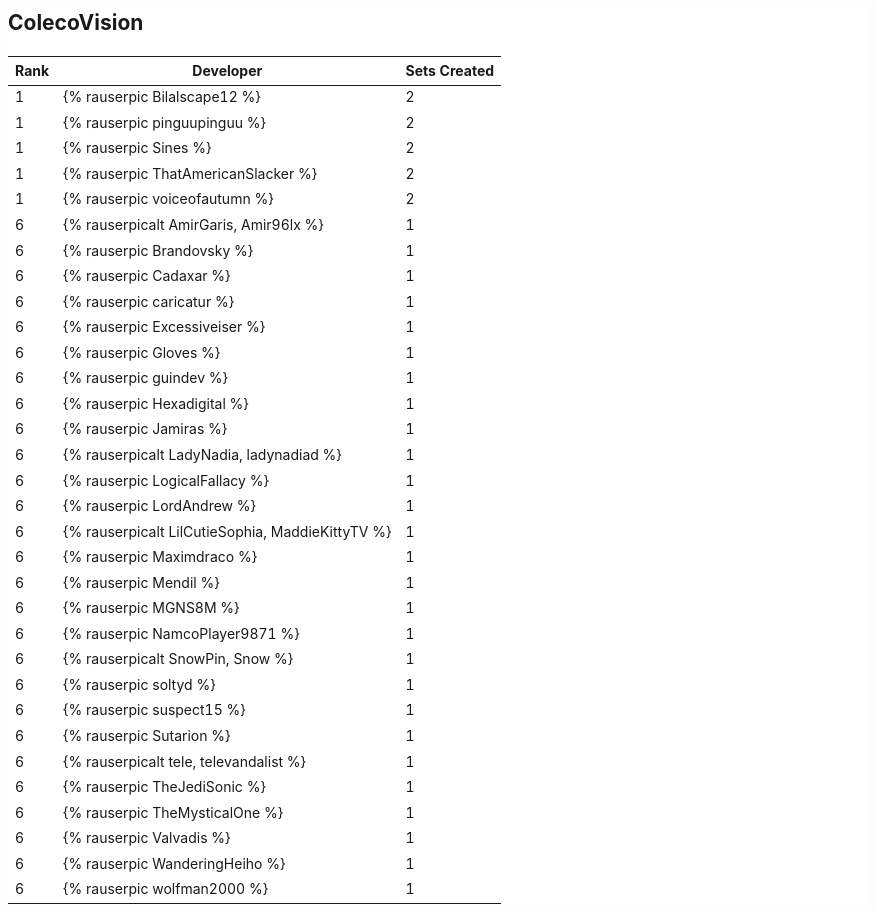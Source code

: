 ## ColecoVision

| Rank | Developer                           | Sets Created |
| ---- | ----------------------------------- | ------------ |
| 1    | {% rauserpic Bilalscape12 %}        | 2            |
| 1    | {% rauserpic pinguupinguu %}        | 2            |
| 1    | {% rauserpic Sines %}               | 2            |
| 1    | {% rauserpic ThatAmericanSlacker %} | 2            |
| 1    | {% rauserpic voiceofautumn %}       | 2            |
| 6    | {% rauserpicalt AmirGaris, Amir96lx %}            | 1            |
| 6    | {% rauserpic Brandovsky %}          | 1            |
| 6    | {% rauserpic Cadaxar %}             | 1            |
| 6    | {% rauserpic caricatur %}           | 1            |
| 6    | {% rauserpic Excessiveiser %}       | 1            |
| 6    | {% rauserpic Gloves %}              | 1            |
| 6    | {% rauserpic guindev %}             | 1            |
| 6    | {% rauserpic Hexadigital %}         | 1            |
| 6    | {% rauserpic Jamiras %}             | 1            |
| 6    | {% rauserpicalt LadyNadia, ladynadiad %}          | 1            |
| 6    | {% rauserpic LogicalFallacy %}      | 1            |
| 6    | {% rauserpic LordAndrew %}          | 1            |
| 6    | {% rauserpicalt LilCutieSophia, MaddieKittyTV %}       | 1            |
| 6    | {% rauserpic Maximdraco %}          | 1            |
| 6    | {% rauserpic Mendil %}              | 1            |
| 6    | {% rauserpic MGNS8M %}              | 1            |
| 6    | {% rauserpic NamcoPlayer9871 %}     | 1            |
| 6    | {% rauserpicalt SnowPin, Snow %}                | 1            |
| 6    | {% rauserpic soltyd %}              | 1            |
| 6    | {% rauserpic suspect15 %}           | 1            |
| 6    | {% rauserpic Sutarion %}            | 1            |
| 6    | {% rauserpicalt tele, televandalist %}       | 1            |
| 6    | {% rauserpic TheJediSonic %}        | 1            |
| 6    | {% rauserpic TheMysticalOne %}      | 1            |
| 6    | {% rauserpic Valvadis %}            | 1            |
| 6    | {% rauserpic WanderingHeiho %}      | 1            |
| 6    | {% rauserpic wolfman2000 %}         | 1            |
